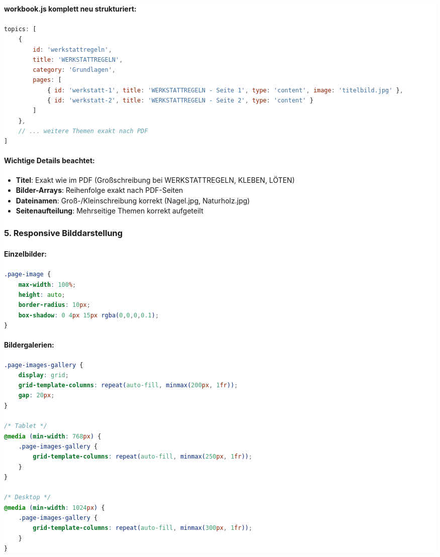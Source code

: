 #### workbook.js komplett neu strukturiert:
```javascript
topics: [
    { 
        id: 'werkstattregeln', 
        title: 'WERKSTATTREGELN', 
        category: 'Grundlagen',
        pages: [
            { id: 'werkstatt-1', title: 'WERKSTATTREGELN - Seite 1', type: 'content', image: 'titelbild.jpg' },
            { id: 'werkstatt-2', title: 'WERKSTATTREGELN - Seite 2', type: 'content' }
        ]
    },
    // ... weitere Themen exakt nach PDF
]
```

#### Wichtige Details beachtet:
- **Titel**: Exakt wie im PDF (Großschreibung bei WERKSTATTREGELN, KLEBEN, LÖTEN)
- **Bilder-Arrays**: Reihenfolge exakt nach PDF-Seiten
- **Dateinamen**: Groß-/Kleinschreibung korrekt (Nagel.jpg, Naturholz.jpg)
- **Seitenaufteilung**: Mehrseitige Themen korrekt aufgeteilt

### 5. Responsive Bilddarstellung

#### Einzelbilder:
```css
.page-image {
    max-width: 100%;
    height: auto;
    border-radius: 10px;
    box-shadow: 0 4px 15px rgba(0,0,0,0.1);
}
```

#### Bildergalerien:
```css
.page-images-gallery {
    display: grid;
    grid-template-columns: repeat(auto-fill, minmax(200px, 1fr));
    gap: 20px;
}

/* Tablet */
@media (min-width: 768px) {
    .page-images-gallery {
        grid-template-columns: repeat(auto-fill, minmax(250px, 1fr));
    }
}

/* Desktop */
@media (min-width: 1024px) {
    .page-images-gallery {
        grid-template-columns: repeat(auto-fill, minmax(300px, 1fr));
    }
}
```
